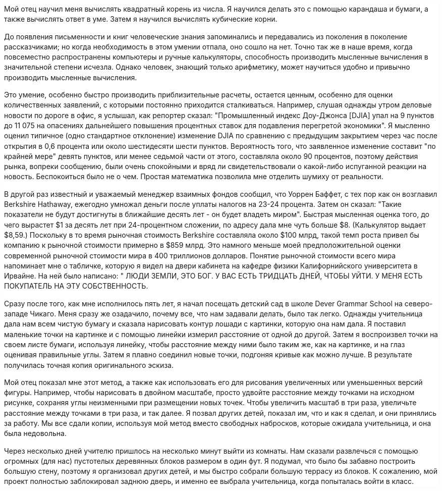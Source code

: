 Мой отец научил меня вычислять квадратный корень из числа. Я научился делать это с помощью карандаша и бумаги, а также вычислять ответ в уме. Затем я научился вычислять кубические корни.

До появления письменности и книг человеческие знания запоминались и передавались из поколения в поколение рассказчиками; но когда необходимость в этом умении отпала, оно сошло на нет. Точно так же в наше время, когда повсеместно распространены компьютеры и ручные калькуляторы, способность производить мысленные вычисления в значительной степени исчезла. Однако человек, знающий только арифметику, может научиться удобно и привычно производить мысленные вычисления.

Это умение, особенно быстро производить приблизительные расчеты, остается ценным, особенно для оценки количественных заявлений, с которыми постоянно приходится сталкиваться. Например, слушая однажды утром деловые новости по дороге в офис, я услышал, как репортер сказал: "Промышленный индекс Доу-Джонса [DJIA] упал на 9 пунктов до 11 075 на опасениях дальнейшего повышения процентных ставок для подавления перегретой экономики". Я мысленно оценил типичное (одно стандартное отклонение) изменение DJIA по сравнению с предыдущим закрытием через час после открытия в 0,6 процента или около шестидесяти шести пунктов. Вероятность того, что заявленное изменение составит "по крайней мере" девять пунктов, или менее седьмой части от этого, составляла около 90 процентов, поэтому действия рынка, вопреки сообщению, были очень спокойными и вряд ли свидетельствовали о какой-либо испуганной реакции на новость. Беспокоиться было не о чем. Простая математика позволила мне отделить шумиху от реальности.



В другой раз известный и уважаемый менеджер взаимных фондов сообщил, что Уоррен Баффет, с тех пор как он возглавил Berkshire Hathaway, ежегодно умножал деньги после уплаты налогов на 23-24 процента. Затем он сказал: "Такие показатели не будут достигнуты в ближайшие десять лет - он будет владеть миром". Быстрая мысленная оценка того, до чего вырастет $1 за десять лет при 24-процентном сложении, по адресу дала мне чуть больше $8. (Калькулятор выдает $8,59.) Поскольку в то время рыночная стоимость Berkshire составляла около $100 млрд, такой темп роста привел бы компанию к рыночной стоимости примерно в $859 млрд. Это намного меньше моей предположительной оценки современной рыночной стоимости мира в 400 триллионов долларов. Понятие рыночной стоимости всего мира напоминает мне о табличке, которую я видел на двери кабинета на кафедре физики Калифорнийского университета в Ирвайне. На ней было написано: " ЛЮДИ ЗЕМЛИ, ЭТО БОГ. У ВАС ЕСТЬ ТРИДЦАТЬ ДНЕЙ, ЧТОБЫ УЙТИ. У МЕНЯ ЕСТЬ ПОКУПАТЕЛЬ НА ЭТУ СОБСТВЕННОСТЬ.

Сразу после того, как мне исполнилось пять лет, я начал посещать детский сад в школе Dever Grammar School на северо-западе Чикаго. Меня сразу же озадачило, почему все, что нам задавали делать, было так легко. Однажды учительница дала нам всем чистую бумагу и сказала нарисовать контур лошади с картинки, которую она нам дала. Я поставил маленькие точки на картинке и с помощью линейки измерил расстояние от одной до другой. Затем я воспроизвел точки на своем листе бумаги, используя линейку, чтобы расстояние между ними было таким же, как на картинке, и на глаз оценивая правильные углы. Затем я плавно соединил новые точки, подгоняя кривые как можно лучше. В результате получилась точная копия оригинального эскиза.

Мой отец показал мне этот метод, а также как использовать его для рисования увеличенных или уменьшенных версий фигуры. Например, чтобы нарисовать в двойном масштабе, просто удвойте расстояние между точками на исходном рисунке, сохраняя углы неизменными при размещении новых точек. Чтобы увеличить масштаб в три раза, увеличьте расстояние между точками в три раза, и так далее. Я позвал других детей, показал им, что и как я сделал, и они принялись за работу. Мы все сдали копии, используя мой метод вместо свободных набросков, которые ожидала учительница, и она была недовольна.



Через несколько дней учителю пришлось на несколько минут выйти из комнаты. Нам сказали развлечься с помощью огромных (для нас) пустотелых деревянных блоков размером в один фут. Я подумал, что было бы забавно построить большую стену, поэтому я организовал других детей, и мы быстро собрали большую террасу из блоков. К сожалению, мой проект полностью заблокировал заднюю дверь, и именно ее выбрала учительница, когда попыталась войти в класс.
